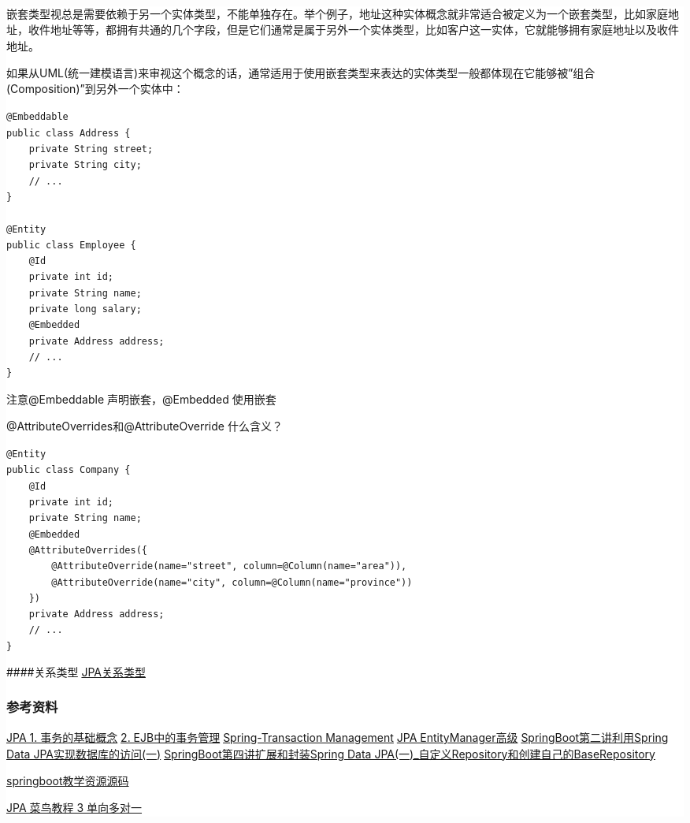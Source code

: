 嵌套类型视总是需要依赖于另一个实体类型，不能单独存在。举个例子，地址这种实体概念就非常适合被定义为一个嵌套类型，比如家庭地址，收件地址等等，都拥有共通的几个字段，但是它们通常是属于另外一个实体类型，比如客户这一实体，它就能够拥有家庭地址以及收件地址。

如果从UML(统一建模语言)来审视这个概念的话，通常适用于使用嵌套类型来表达的实体类型一般都体现在它能够被”组合(Composition)”到另外一个实体中：



```
@Embeddable
public class Address {
    private String street;
    private String city;
    // ...
}

@Entity
public class Employee {
    @Id 
    private int id;
    private String name;
    private long salary;
    @Embedded 
    private Address address;
    // ...
}

```
注意@Embeddable 声明嵌套，@Embedded 使用嵌套 

@AttributeOverrides和@AttributeOverride 什么含义？
```
@Entity
public class Company {
    @Id 
    private int id;
    private String name;
    @Embedded
    @AttributeOverrides({
        @AttributeOverride(name="street", column=@Column(name="area")),
        @AttributeOverride(name="city", column=@Column(name="province"))
    })
    private Address address;
    // ...
}

```

####关系类型
[JPA关系类型](./JPA-Note-关系类型.md)

### 参考资料

[JPA 1. 事务的基础概念](http://blog.csdn.net/dm_vincent/article/details/52566964)
[2. EJB中的事务管理](http://blog.csdn.net/dm_vincent/article/details/52579719)
[Spring-Transaction Management](http://docs.spring.io/spring/docs/current/spring-framework-reference/htmlsingle/#transaction)
[JPA EntityManager高级](http://blog.csdn.net/han_yankun2009/article/details/45401935?utm_source=tuicool&utm_medium=referral)
[SpringBoot第二讲利用Spring Data JPA实现数据库的访问(一)](http://www.jianshu.com/p/5c10a4c6ceb0)
[SpringBoot第四讲扩展和封装Spring Data JPA(一)_自定义Repository和创建自己的BaseRepository](http://www.jianshu.com/p/73f48095a7bf)

[springboot教学资源源码](https://github.com/ynkonghao/resource/tree/master/src/springboot)

[JPA 菜鸟教程 3 单向多对一](http://blog.csdn.net/je_ge/article/details/53493897)


